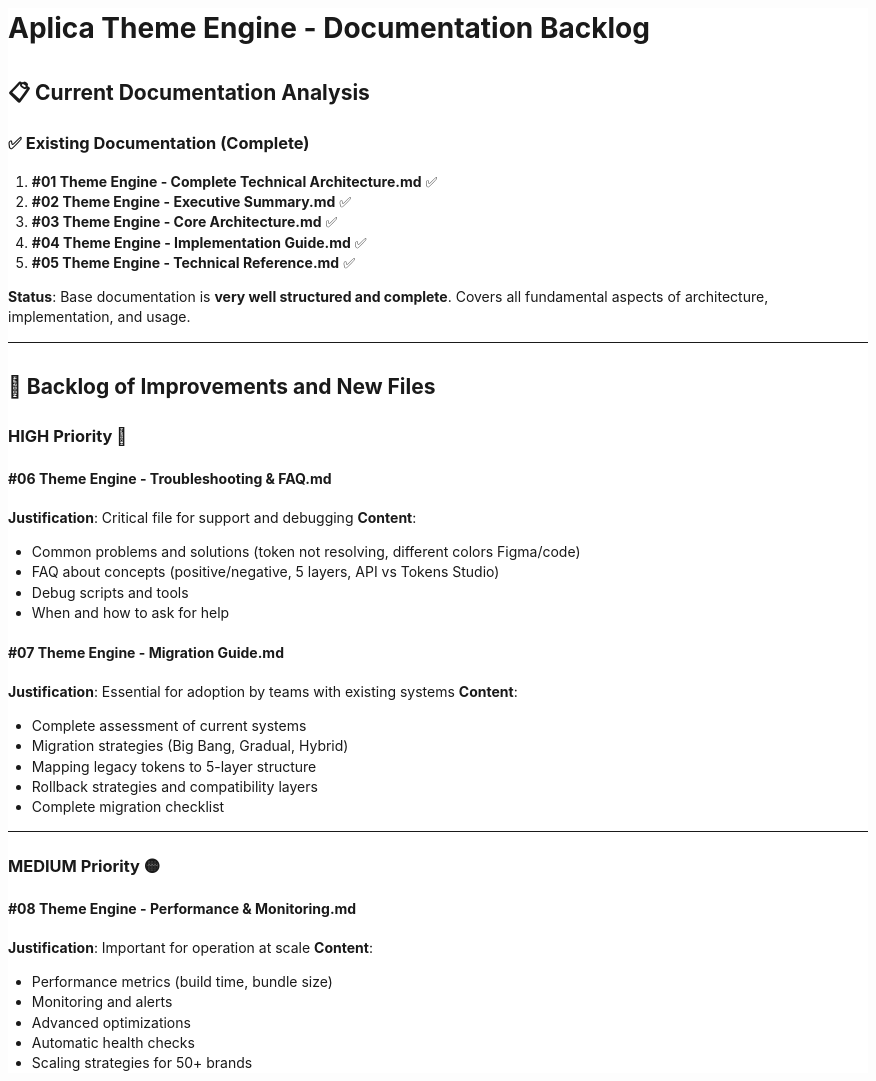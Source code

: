 # Aplica Theme Engine - Documentation Backlog

## 📋 Current Documentation Analysis

### ✅ **Existing Documentation (Complete)**
1. **#01 Theme Engine - Complete Technical Architecture.md** ✅
2. **#02 Theme Engine - Executive Summary.md** ✅  
3. **#03 Theme Engine - Core Architecture.md** ✅
4. **#04 Theme Engine - Implementation Guide.md** ✅
5. **#05 Theme Engine - Technical Reference.md** ✅

**Status**: Base documentation is **very well structured and complete**. Covers all fundamental aspects of architecture, implementation, and usage.

---

## 🚀 **Backlog of Improvements and New Files**

### **HIGH Priority** 🔴

#### **#06 Theme Engine - Troubleshooting & FAQ.md**
**Justification**: Critical file for support and debugging
**Content**:
- Common problems and solutions (token not resolving, different colors Figma/code)
- FAQ about concepts (positive/negative, 5 layers, API vs Tokens Studio)
- Debug scripts and tools
- When and how to ask for help

#### **#07 Theme Engine - Migration Guide.md**
**Justification**: Essential for adoption by teams with existing systems
**Content**:
- Complete assessment of current systems
- Migration strategies (Big Bang, Gradual, Hybrid)
- Mapping legacy tokens to 5-layer structure
- Rollback strategies and compatibility layers
- Complete migration checklist

---

### **MEDIUM Priority** 🟡

#### **#08 Theme Engine - Performance & Monitoring.md**
**Justification**: Important for operation at scale
**Content**:
- Performance metrics (build time, bundle size)
- Monitoring and alerts
- Advanced optimizations
- Automatic health checks
- Scaling strategies for 50+ brands

